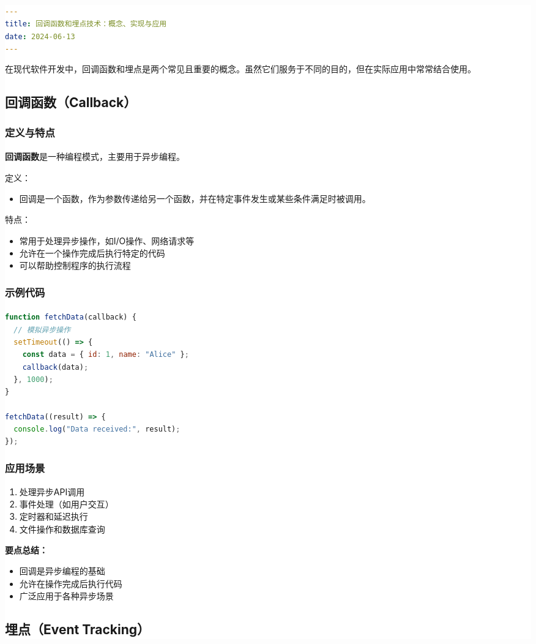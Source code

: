 ```yaml
---
title: 回调函数和埋点技术：概念、实现与应用
date: 2024-06-13
---
```


在现代软件开发中，回调函数和埋点是两个常见且重要的概念。虽然它们服务于不同的目的，但在实际应用中常常结合使用。

## 回调函数（Callback）

### 定义与特点

**回调函数**是一种编程模式，主要用于异步编程。

定义：
- 回调是一个函数，作为参数传递给另一个函数，并在特定事件发生或某些条件满足时被调用。

特点：
- 常用于处理异步操作，如I/O操作、网络请求等
- 允许在一个操作完成后执行特定的代码
- 可以帮助控制程序的执行流程

### 示例代码

```javascript
function fetchData(callback) {
  // 模拟异步操作
  setTimeout(() => {
    const data = { id: 1, name: "Alice" };
    callback(data);
  }, 1000);
}

fetchData((result) => {
  console.log("Data received:", result);
});
```

### 应用场景

1. 处理异步API调用
2. 事件处理（如用户交互）
3. 定时器和延迟执行
4. 文件操作和数据库查询

**要点总结：**
- 回调是异步编程的基础
- 允许在操作完成后执行代码
- 广泛应用于各种异步场景

## 埋点（Event Tracking）
